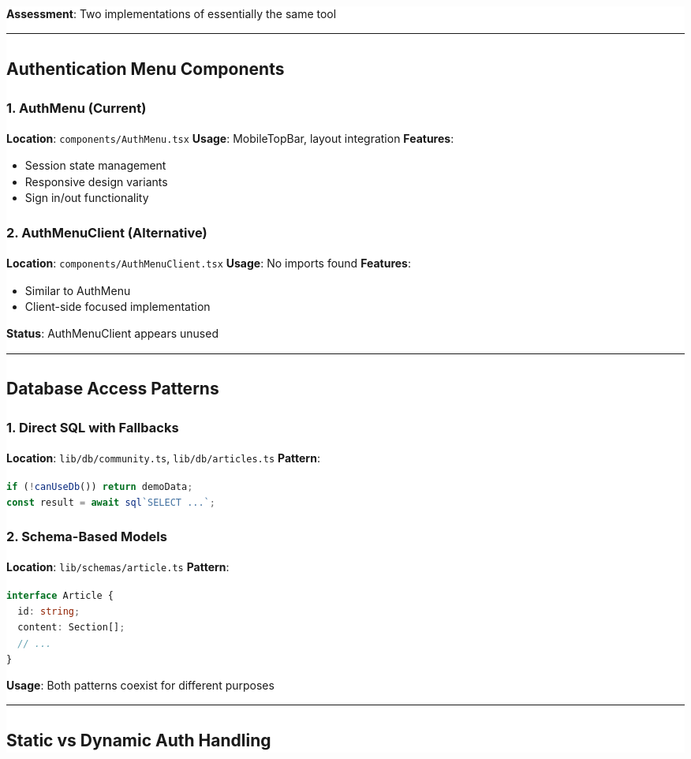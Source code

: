 **Assessment**: Two implementations of essentially the same tool

---

## Authentication Menu Components

### 1. AuthMenu (Current)
**Location**: `components/AuthMenu.tsx`
**Usage**: MobileTopBar, layout integration
**Features**:
- Session state management
- Responsive design variants
- Sign in/out functionality

### 2. AuthMenuClient (Alternative)
**Location**: `components/AuthMenuClient.tsx`
**Usage**: No imports found
**Features**:
- Similar to AuthMenu
- Client-side focused implementation

**Status**: AuthMenuClient appears unused

---

## Database Access Patterns

### 1. Direct SQL with Fallbacks
**Location**: `lib/db/community.ts`, `lib/db/articles.ts`
**Pattern**:
```typescript
if (!canUseDb()) return demoData;
const result = await sql`SELECT ...`;
```

### 2. Schema-Based Models
**Location**: `lib/schemas/article.ts`
**Pattern**:
```typescript
interface Article {
  id: string;
  content: Section[];
  // ...
}
```

**Usage**: Both patterns coexist for different purposes

---

## Static vs Dynamic Auth Handling
